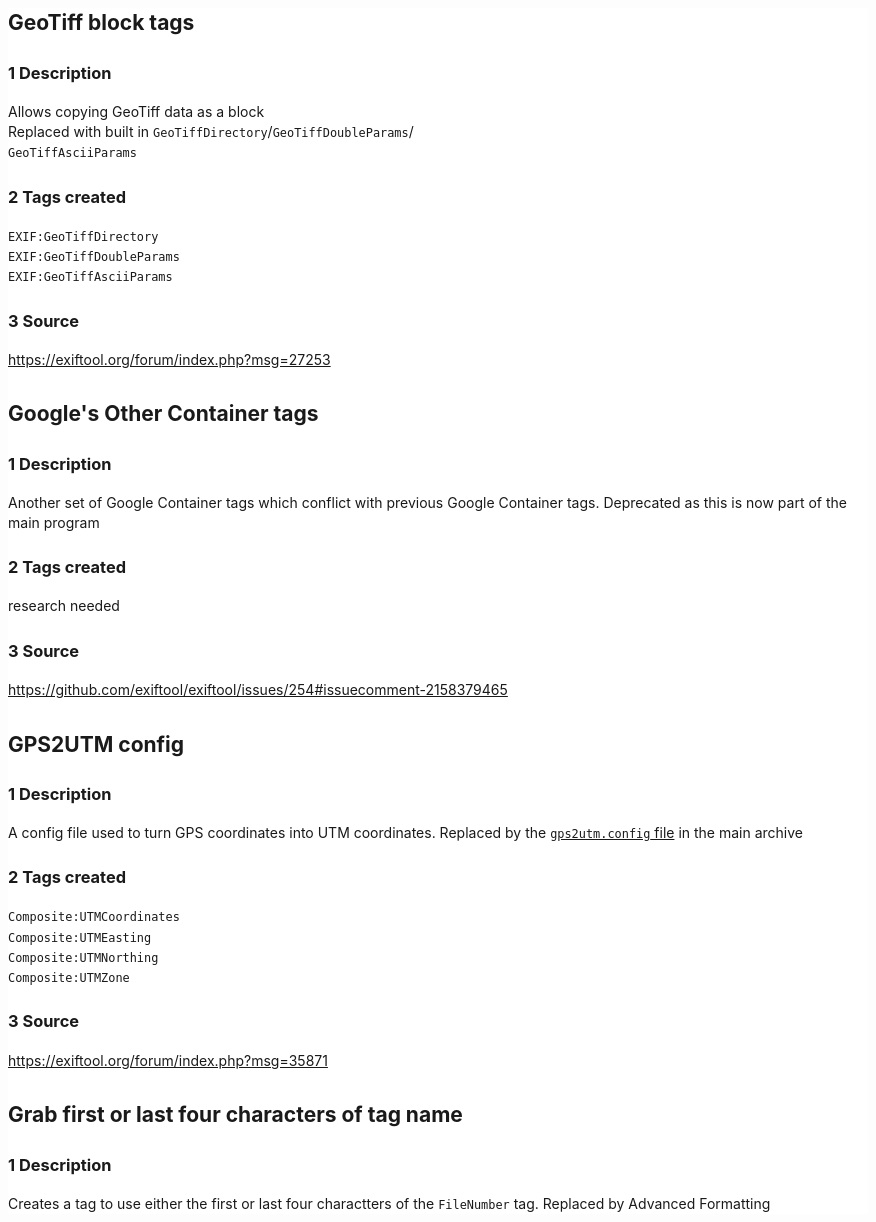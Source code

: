 ## GeoTiff block tags  
  
### 1 Description  
Allows copying GeoTiff data as a block  
Replaced with built in `GeoTiffDirectory`/`GeoTiffDoubleParams`/  
`GeoTiffAsciiParams`  
  
### 2 Tags created  
`EXIF:GeoTiffDirectory`  
`EXIF:GeoTiffDoubleParams`  
`EXIF:GeoTiffAsciiParams`  
  
### 3 Source  
https://exiftool.org/forum/index.php?msg=27253  
  
## Google's Other Container tags  
  
### 1 Description  
Another set of Google Container tags which conflict with previous Google Container tags. Deprecated as this is now part of the main program  
  
### 2 Tags created  
research needed  
  
### 3 Source  
https://github.com/exiftool/exiftool/issues/254#issuecomment-2158379465  
  
## GPS2UTM config
### 1 Description
A config file used to turn GPS coordinates into UTM coordinates. Replaced by the [`gps2utm.config` file](https://github.com/exiftool/exiftool/blob/master/config_files/gps2utm.config) in the main archive
### 2 Tags created  
`Composite:UTMCoordinates`  
`Composite:UTMEasting`  
`Composite:UTMNorthing`  
`Composite:UTMZone`  
### 3 Source
https://exiftool.org/forum/index.php?msg=35871

## Grab first or last four characters of tag name  
  
### 1 Description  
Creates a tag to use either the first or last four charactters of the `FileNumber` tag. Replaced by Advanced Formatting  
  